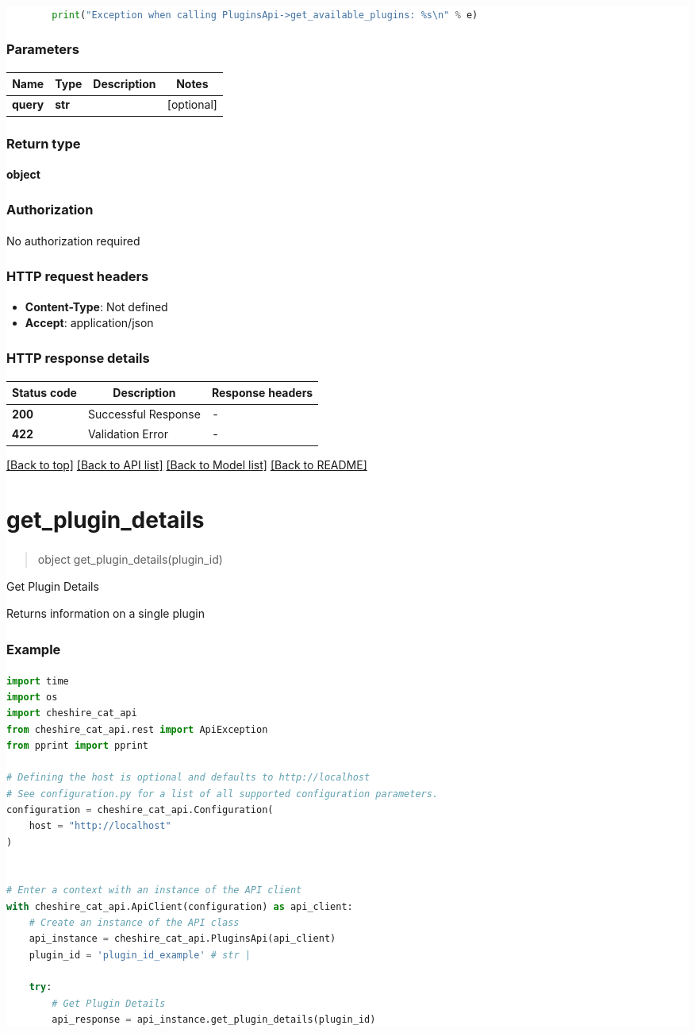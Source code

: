 ```python
        print("Exception when calling PluginsApi->get_available_plugins: %s\n" % e)
```



### Parameters

Name | Type | Description  | Notes
------------- | ------------- | ------------- | -------------
 **query** | **str**|  | [optional] 

### Return type

**object**

### Authorization

No authorization required

### HTTP request headers

 - **Content-Type**: Not defined
 - **Accept**: application/json

### HTTP response details
| Status code | Description | Response headers |
|-------------|-------------|------------------|
**200** | Successful Response |  -  |
**422** | Validation Error |  -  |

[[Back to top]](#) [[Back to API list]](../README.md#documentation-for-api-endpoints) [[Back to Model list]](../README.md#documentation-for-models) [[Back to README]](../README.md)

# **get_plugin_details**
> object get_plugin_details(plugin_id)

Get Plugin Details

Returns information on a single plugin

### Example

```python
import time
import os
import cheshire_cat_api
from cheshire_cat_api.rest import ApiException
from pprint import pprint

# Defining the host is optional and defaults to http://localhost
# See configuration.py for a list of all supported configuration parameters.
configuration = cheshire_cat_api.Configuration(
    host = "http://localhost"
)


# Enter a context with an instance of the API client
with cheshire_cat_api.ApiClient(configuration) as api_client:
    # Create an instance of the API class
    api_instance = cheshire_cat_api.PluginsApi(api_client)
    plugin_id = 'plugin_id_example' # str | 

    try:
        # Get Plugin Details
        api_response = api_instance.get_plugin_details(plugin_id)
```